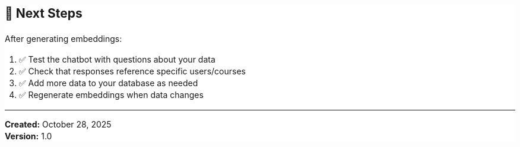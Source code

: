 
## 🔗 Next Steps

After generating embeddings:

1. ✅ Test the chatbot with questions about your data
2. ✅ Check that responses reference specific users/courses
3. ✅ Add more data to your database as needed
4. ✅ Regenerate embeddings when data changes

---

**Created:** October 28, 2025  
**Version:** 1.0


